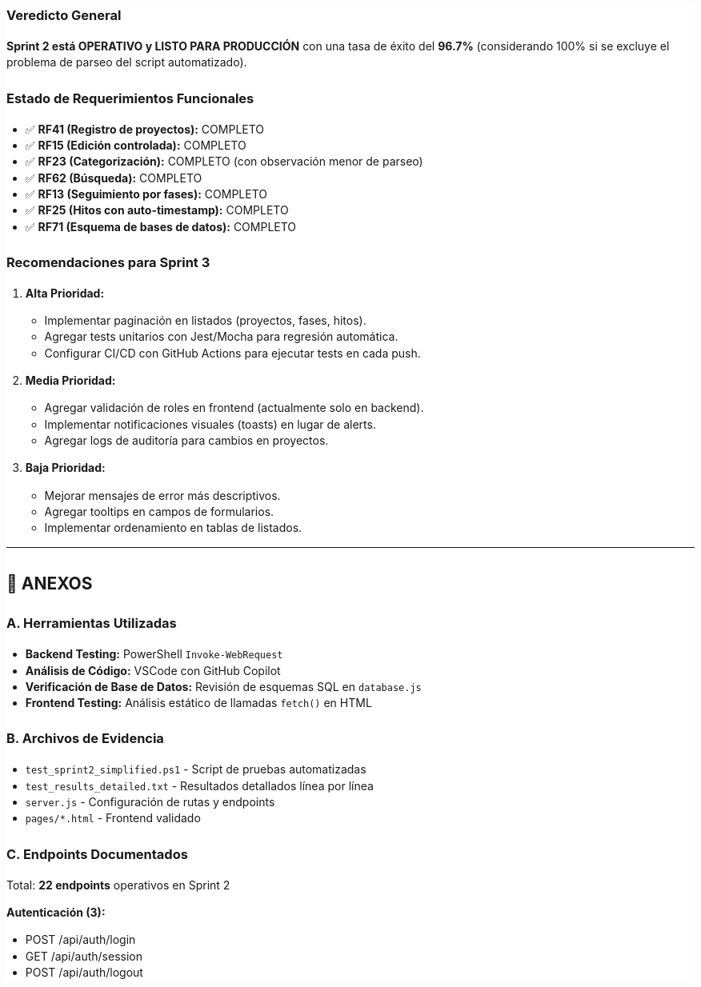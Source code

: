 ### Veredicto General
**Sprint 2 está OPERATIVO y LISTO PARA PRODUCCIÓN** con una tasa de éxito del **96.7%** (considerando 100% si se excluye el problema de parseo del script automatizado).

### Estado de Requerimientos Funcionales
- ✅ **RF41 (Registro de proyectos):** COMPLETO
- ✅ **RF15 (Edición controlada):** COMPLETO
- ✅ **RF23 (Categorización):** COMPLETO (con observación menor de parseo)
- ✅ **RF62 (Búsqueda):** COMPLETO
- ✅ **RF13 (Seguimiento por fases):** COMPLETO
- ✅ **RF25 (Hitos con auto-timestamp):** COMPLETO
- ✅ **RF71 (Esquema de bases de datos):** COMPLETO

### Recomendaciones para Sprint 3

1. **Alta Prioridad:**
   - Implementar paginación en listados (proyectos, fases, hitos).
   - Agregar tests unitarios con Jest/Mocha para regresión automática.
   - Configurar CI/CD con GitHub Actions para ejecutar tests en cada push.

2. **Media Prioridad:**
   - Agregar validación de roles en frontend (actualmente solo en backend).
   - Implementar notificaciones visuales (toasts) en lugar de alerts.
   - Agregar logs de auditoría para cambios en proyectos.

3. **Baja Prioridad:**
   - Mejorar mensajes de error más descriptivos.
   - Agregar tooltips en campos de formularios.
   - Implementar ordenamiento en tablas de listados.

---

## 📎 ANEXOS

### A. Herramientas Utilizadas
- **Backend Testing:** PowerShell `Invoke-WebRequest`
- **Análisis de Código:** VSCode con GitHub Copilot
- **Verificación de Base de Datos:** Revisión de esquemas SQL en `database.js`
- **Frontend Testing:** Análisis estático de llamadas `fetch()` en HTML

### B. Archivos de Evidencia
- `test_sprint2_simplified.ps1` - Script de pruebas automatizadas
- `test_results_detailed.txt` - Resultados detallados línea por línea
- `server.js` - Configuración de rutas y endpoints
- `pages/*.html` - Frontend validado

### C. Endpoints Documentados
Total: **22 endpoints** operativos en Sprint 2

**Autenticación (3):**
- POST /api/auth/login
- GET /api/auth/session
- POST /api/auth/logout
